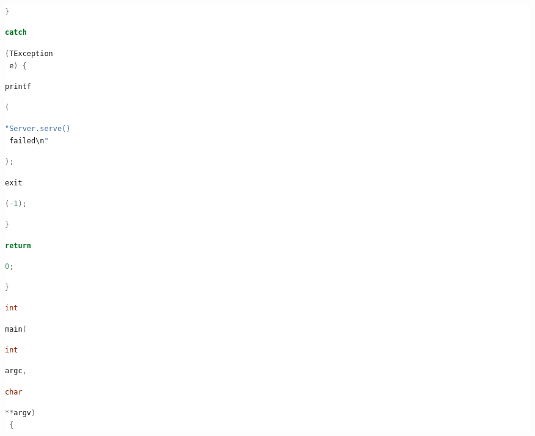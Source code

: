 ```cpp
```
```cpp
}
```
```cpp
```
```cpp
catch
```
```cpp
(TException
 e) {
```
```cpp
```
```cpp
printf
```
```cpp
(
```
```cpp
"Server.serve()
 failed\n"
```
```cpp
);
```
```cpp
```
```cpp
exit
```
```cpp
(-1);
```
```cpp
```
```cpp
}
```
```cpp
```
```cpp
return
```
```cpp
0;
```
```cpp
}
```
```cpp
int
```
```cpp
main(
```
```cpp
int
```
```cpp
argc,
```
```cpp
char
```
```cpp
**argv)
 {
```
```cpp
```